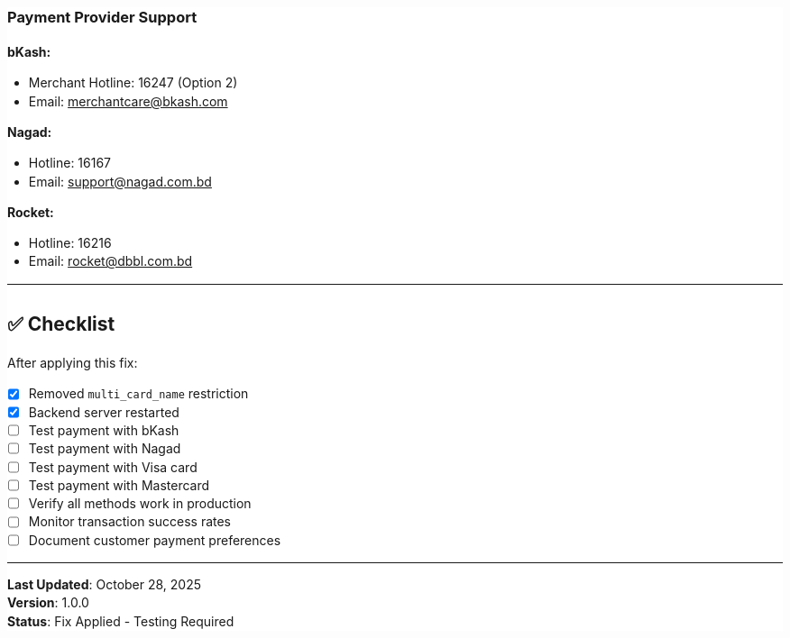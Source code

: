 ### Payment Provider Support

**bKash:**
- Merchant Hotline: 16247 (Option 2)
- Email: merchantcare@bkash.com

**Nagad:**
- Hotline: 16167
- Email: support@nagad.com.bd

**Rocket:**
- Hotline: 16216
- Email: rocket@dbbl.com.bd

---

## ✅ Checklist

After applying this fix:

- [x] Removed `multi_card_name` restriction
- [x] Backend server restarted
- [ ] Test payment with bKash
- [ ] Test payment with Nagad
- [ ] Test payment with Visa card
- [ ] Test payment with Mastercard
- [ ] Verify all methods work in production
- [ ] Monitor transaction success rates
- [ ] Document customer payment preferences

---

**Last Updated**: October 28, 2025  
**Version**: 1.0.0  
**Status**: Fix Applied - Testing Required

